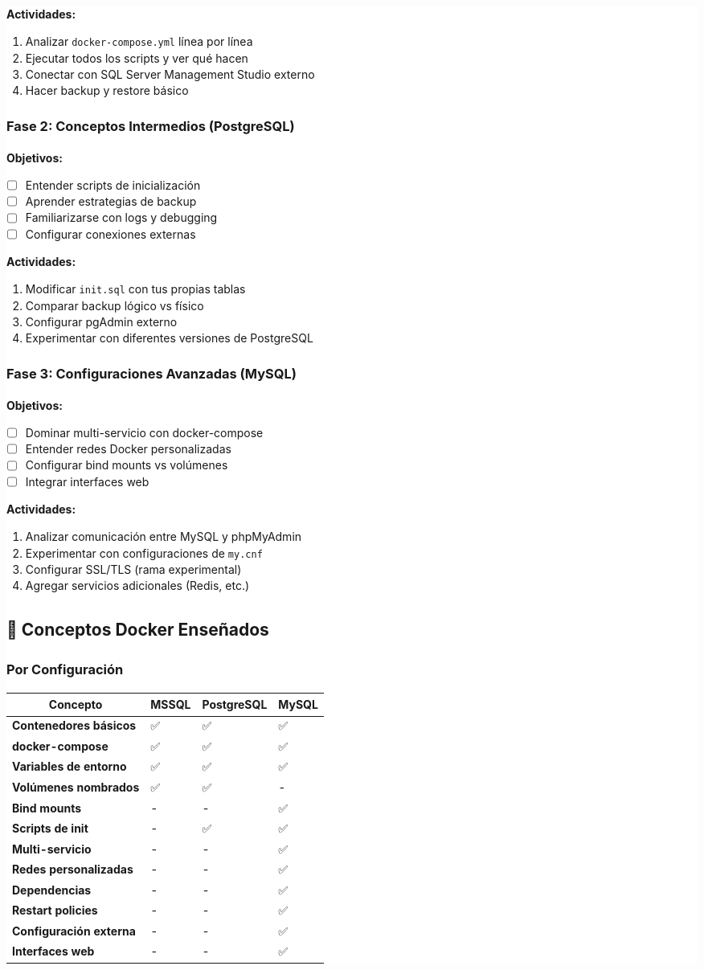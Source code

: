 **Actividades:**
1. Analizar `docker-compose.yml` línea por línea
2. Ejecutar todos los scripts y ver qué hacen
3. Conectar con SQL Server Management Studio externo
4. Hacer backup y restore básico

### **Fase 2: Conceptos Intermedios (PostgreSQL)**
**Objetivos:**
- [ ] Entender scripts de inicialización
- [ ] Aprender estrategias de backup
- [ ] Familiarizarse con logs y debugging
- [ ] Configurar conexiones externas

**Actividades:**
1. Modificar `init.sql` con tus propias tablas
2. Comparar backup lógico vs físico
3. Configurar pgAdmin externo
4. Experimentar con diferentes versiones de PostgreSQL

### **Fase 3: Configuraciones Avanzadas (MySQL)**
**Objetivos:**
- [ ] Dominar multi-servicio con docker-compose
- [ ] Entender redes Docker personalizadas
- [ ] Configurar bind mounts vs volúmenes
- [ ] Integrar interfaces web

**Actividades:**
1. Analizar comunicación entre MySQL y phpMyAdmin
2. Experimentar con configuraciones de `my.cnf`
3. Configurar SSL/TLS (rama experimental)
4. Agregar servicios adicionales (Redis, etc.)

## 🌟 Conceptos Docker Enseñados

### **Por Configuración**

| Concepto | MSSQL | PostgreSQL | MySQL |
|----------|-------|------------|-------|
| **Contenedores básicos** | ✅ | ✅ | ✅ |
| **docker-compose** | ✅ | ✅ | ✅ |
| **Variables de entorno** | ✅ | ✅ | ✅ |
| **Volúmenes nombrados** | ✅ | ✅ | - |
| **Bind mounts** | - | - | ✅ |
| **Scripts de init** | - | ✅ | ✅ |
| **Multi-servicio** | - | - | ✅ |
| **Redes personalizadas** | - | - | ✅ |
| **Dependencias** | - | - | ✅ |
| **Restart policies** | - | - | ✅ |
| **Configuración externa** | - | - | ✅ |
| **Interfaces web** | - | - | ✅ |
